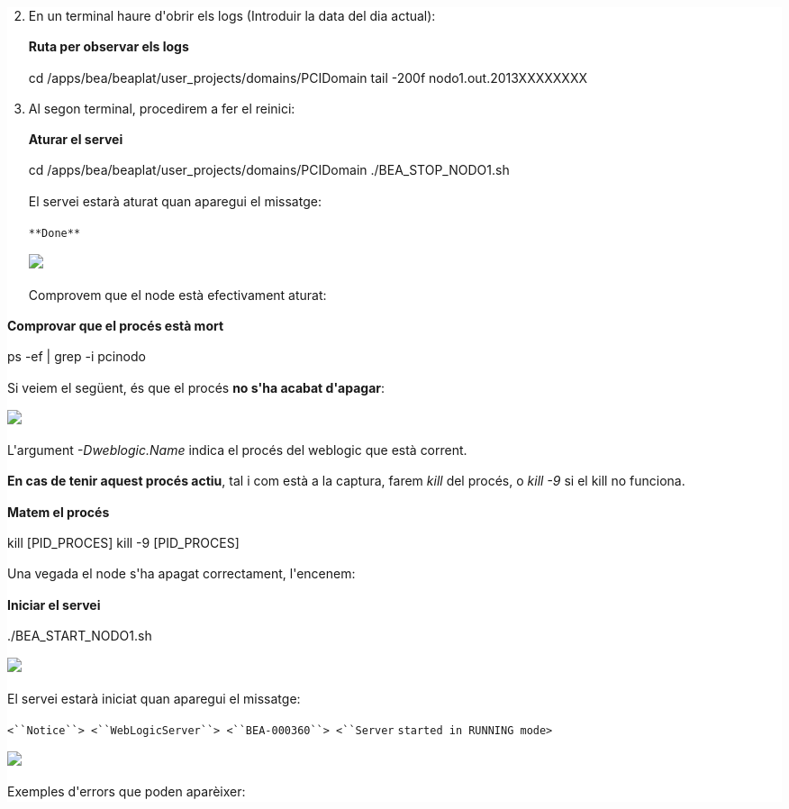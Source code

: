         
2.  En un terminal haure d'obrir els logs (Introduir la data del dia actual):
    
    **Ruta per observar els logs**
    
    cd /apps/bea/beaplat/user\_projects/domains/PCIDomain
    tail -200f nodo1.out.2013XXXXXXXX
    
3.  Al segon terminal, procedirem a fer el reinici:
    
    **Aturar el servei**
    
    cd /apps/bea/beaplat/user\_projects/domains/PCIDomain
    ./BEA\_STOP\_NODO1.sh
    
    El servei estarà aturat quan aparegui el missatge: 
    
    `**Done**`
    
    ![](https://intranet.aoc.cat/download/attachments/26313194/image2018-2-7_12-40-56.png?version=1&modificationDate=1518003657000&api=v2)
    
      
    Comprovem que el node està efectivament aturat:
    

  

**Comprovar que el procés està mort**

ps -ef | grep -i pcinodo

Si veiem el següent, és que el procés **no s'ha acabat d'apagar**:

![](attachments/41520848/41521898.png)

L'argument _\-Dweblogic.Name_ indica el procés del weblogic que està corrent.

**En cas de tenir aquest procés actiu**, tal i com està a la captura, farem _kill_ del procés, o _kill -9_ si el kill no funciona.  
  

**Matem el procés**

kill \[PID\_PROCES\]
kill -9 \[PID\_PROCES\]

Una vegada el node s'ha apagat correctament, l'encenem:

**Iniciar el servei**

./BEA\_START\_NODO1.sh

![](https://intranet.aoc.cat/download/attachments/26313194/image2018-2-7_12-41-22.png?version=1&modificationDate=1518003682000&api=v2)

El servei estarà iniciat quan aparegui el missatge:

`<``Notice``> <``WebLogicServer``> <``BEA-000360``> <``Server` `started in RUNNING mode>`

![](https://intranet.aoc.cat/download/attachments/26313194/image2018-2-7_13-29-38.png?version=1&modificationDate=1518006578000&api=v2)  
  
  

Exemples d'errors que poden aparèixer:  
  